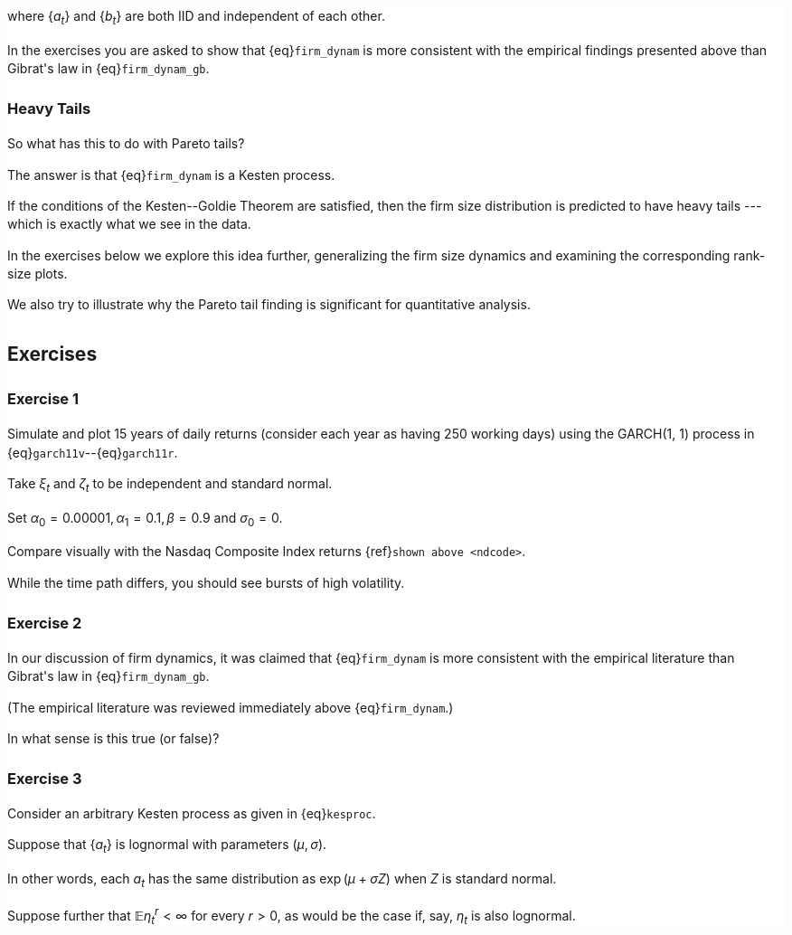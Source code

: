 where $\{a_t\}$ and $\{b_t\}$ are both IID and independent of each
other.

In the exercises you are asked to show that {eq}`firm_dynam` is more
consistent with the empirical findings presented above than Gibrat's law in
{eq}`firm_dynam_gb`.

### Heavy Tails

So what has this to do with Pareto tails?

The answer is that {eq}`firm_dynam` is a Kesten process.

If the conditions of the Kesten--Goldie Theorem are satisfied, then the firm
size distribution is predicted to have heavy tails --- which is exactly what
we see in the data.

In the exercises below we explore this idea further, generalizing the firm
size dynamics and examining the corresponding rank-size plots.

We also try to illustrate why the Pareto tail finding is significant for
quantitative analysis.

## Exercises

### Exercise 1

Simulate and plot 15 years of daily returns (consider each year as having 250
working days) using the GARCH(1, 1) process in {eq}`garch11v`--{eq}`garch11r`.

Take $\xi_t$ and $\zeta_t$ to be independent and standard normal.

Set $\alpha_0 = 0.00001, \alpha_1 = 0.1, \beta = 0.9$ and $\sigma_0 = 0$.

Compare visually with the Nasdaq Composite Index returns {ref}`shown above <ndcode>`.

While the time path differs, you should see bursts of high volatility.

### Exercise 2

In our discussion of firm dynamics, it was claimed that {eq}`firm_dynam` is more consistent with the empirical literature than Gibrat's law in {eq}`firm_dynam_gb`.

(The empirical literature was reviewed immediately above {eq}`firm_dynam`.)

In what sense is this true (or false)?

### Exercise 3

Consider an arbitrary Kesten process as given in {eq}`kesproc`.

Suppose that $\{a_t\}$ is lognormal with parameters $(\mu,
\sigma)$.

In other words, each $a_t$ has the same distribution as $\exp(\mu + \sigma Z)$ when $Z$ is standard normal.

Suppose further that $\mathbb E \eta_t^r < \infty$ for every $r > 0$, as
would be the case if, say, $\eta_t$ is also lognormal.
